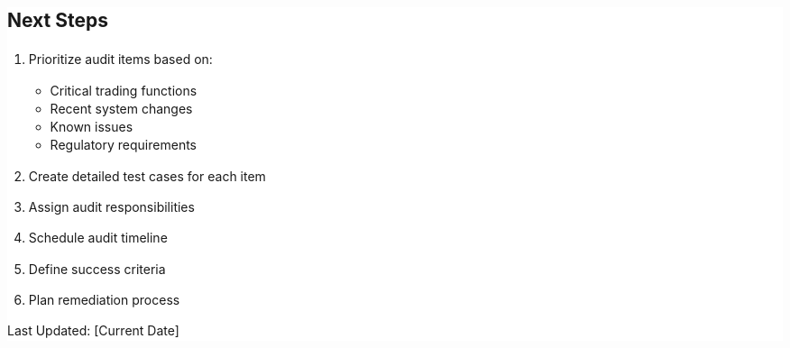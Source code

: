 ## Next Steps

1. Prioritize audit items based on:
   - Critical trading functions
   - Recent system changes
   - Known issues
   - Regulatory requirements

2. Create detailed test cases for each item

3. Assign audit responsibilities

4. Schedule audit timeline

5. Define success criteria

6. Plan remediation process

Last Updated: [Current Date] 